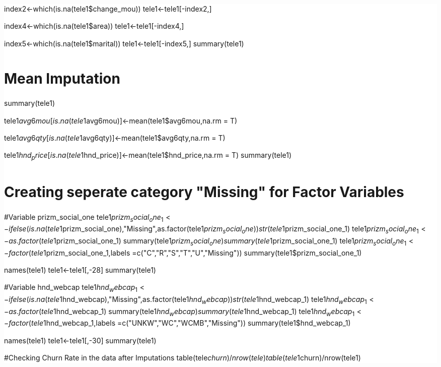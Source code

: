 index2<-which(is.na(tele1$change_mou))
tele1<-tele1[-index2,]

index4<-which(is.na(tele1$area))
tele1<-tele1[-index4,]

index5<-which(is.na(tele1$marital))
tele1<-tele1[-index5,]
summary(tele1)


# Mean Imputation
summary(tele1)

tele1$avg6mou[is.na(tele1$avg6mou)]<-mean(tele1$avg6mou,na.rm = T)

tele1$avg6qty[is.na(tele1$avg6qty)]<-mean(tele1$avg6qty,na.rm = T)

tele1$hnd_price[is.na(tele1$hnd_price)]<-mean(tele1$hnd_price,na.rm = T)
summary(tele1)

# Creating seperate category "Missing" for Factor Variables

#Variable prizm_social_one
tele1$prizm_social_one_1<-ifelse(is.na(tele1$prizm_social_one),"Missing",as.factor(tele1$prizm_social_one))
str(tele1$prizm_social_one_1)
tele1$prizm_social_one_1<-as.factor(tele1$prizm_social_one_1)
summary(tele1$prizm_social_one)
summary(tele1$prizm_social_one_1)
tele1$prizm_social_one_1<-factor(tele1$prizm_social_one_1,labels =c("C","R","S","T","U","Missing"))
summary(tele1$prizm_social_one_1)

names(tele1)
tele1<-tele1[,-28]
summary(tele1)



#Variable hnd_webcap
tele1$hnd_webcap_1<-ifelse(is.na(tele1$hnd_webcap),"Missing",as.factor(tele1$hnd_webcap))
str(tele1$hnd_webcap_1)
tele1$hnd_webcap_1<-as.factor(tele1$hnd_webcap_1)
summary(tele1$hnd_webcap)
summary(tele1$hnd_webcap_1)
tele1$hnd_webcap_1<-factor(tele1$hnd_webcap_1,labels =c("UNKW","WC","WCMB","Missing"))
summary(tele1$hnd_webcap_1)

names(tele1)
tele1<-tele1[,-30]
summary(tele1)




#Checking Churn Rate in the data after Imputations
table(tele$churn)/nrow(tele)
table(tele1$churn)/nrow(tele1)
